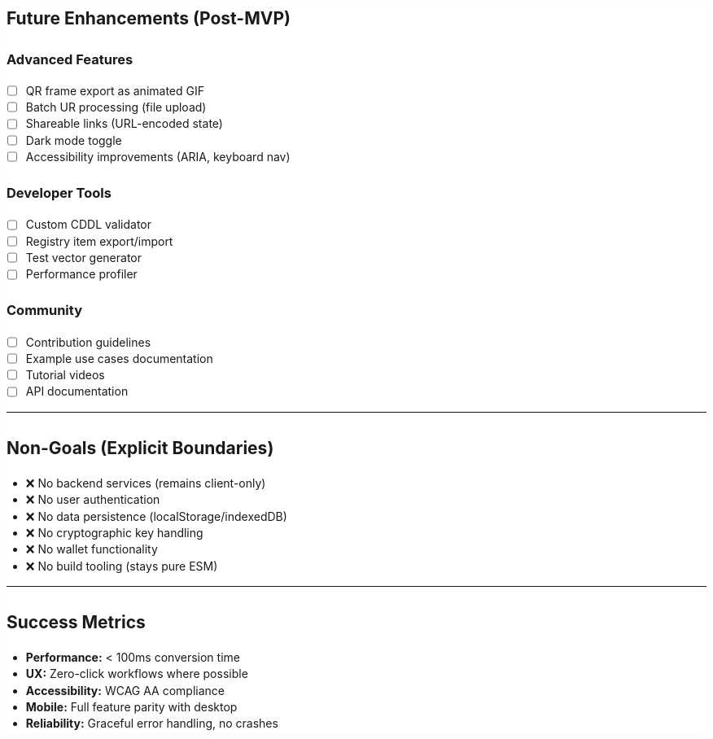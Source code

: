 
## Future Enhancements (Post-MVP)

### Advanced Features
- [ ] QR frame export as animated GIF
- [ ] Batch UR processing (file upload)
- [ ] Shareable links (URL-encoded state)
- [ ] Dark mode toggle
- [ ] Accessibility improvements (ARIA, keyboard nav)

### Developer Tools
- [ ] Custom CDDL validator
- [ ] Registry item export/import
- [ ] Test vector generator
- [ ] Performance profiler

### Community
- [ ] Contribution guidelines
- [ ] Example use cases documentation
- [ ] Tutorial videos
- [ ] API documentation

---

## Non-Goals (Explicit Boundaries)
- ❌ No backend services (remains client-only)
- ❌ No user authentication
- ❌ No data persistence (localStorage/indexedDB)
- ❌ No cryptographic key handling
- ❌ No wallet functionality
- ❌ No build tooling (stays pure ESM)

---

## Success Metrics
- **Performance:** < 100ms conversion time
- **UX:** Zero-click workflows where possible
- **Accessibility:** WCAG AA compliance
- **Mobile:** Full feature parity with desktop
- **Reliability:** Graceful error handling, no crashes
